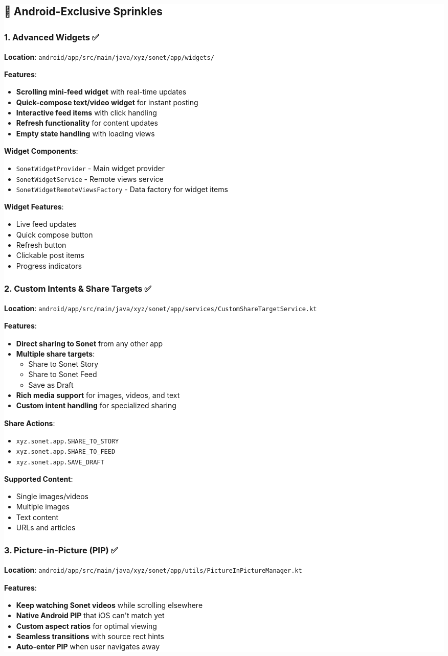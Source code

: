 ## 🤖 Android-Exclusive Sprinkles

### 1. Advanced Widgets ✅

**Location**: `android/app/src/main/java/xyz/sonet/app/widgets/`

**Features**:
- **Scrolling mini-feed widget** with real-time updates
- **Quick-compose text/video widget** for instant posting
- **Interactive feed items** with click handling
- **Refresh functionality** for content updates
- **Empty state handling** with loading views

**Widget Components**:
- `SonetWidgetProvider` - Main widget provider
- `SonetWidgetService` - Remote views service
- `SonetWidgetRemoteViewsFactory` - Data factory for widget items

**Widget Features**:
- Live feed updates
- Quick compose button
- Refresh button
- Clickable post items
- Progress indicators

### 2. Custom Intents & Share Targets ✅

**Location**: `android/app/src/main/java/xyz/sonet/app/services/CustomShareTargetService.kt`

**Features**:
- **Direct sharing to Sonet** from any other app
- **Multiple share targets**:
  - Share to Sonet Story
  - Share to Sonet Feed
  - Save as Draft
- **Rich media support** for images, videos, and text
- **Custom intent handling** for specialized sharing

**Share Actions**:
- `xyz.sonet.app.SHARE_TO_STORY`
- `xyz.sonet.app.SHARE_TO_FEED`
- `xyz.sonet.app.SAVE_DRAFT`

**Supported Content**:
- Single images/videos
- Multiple images
- Text content
- URLs and articles

### 3. Picture-in-Picture (PIP) ✅

**Location**: `android/app/src/main/java/xyz/sonet/app/utils/PictureInPictureManager.kt`

**Features**:
- **Keep watching Sonet videos** while scrolling elsewhere
- **Native Android PIP** that iOS can't match yet
- **Custom aspect ratios** for optimal viewing
- **Seamless transitions** with source rect hints
- **Auto-enter PIP** when user navigates away
